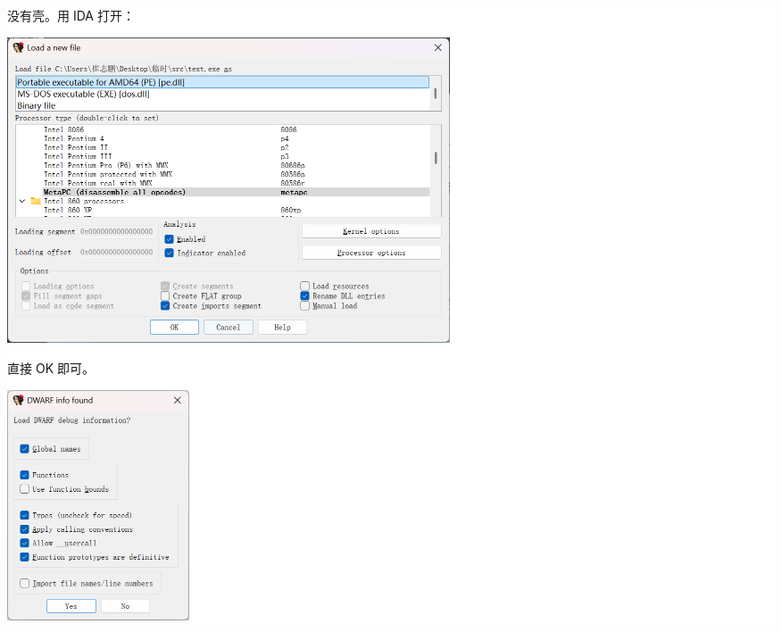没有壳。用 IDA 打开：

<img src="BestiCTF S1 Week14.assets/image-20241216192407254.png" alt="image-20241216192407254" style="zoom:50%;" />

直接 OK 即可。

<img src="BestiCTF S1 Week14.assets/image-20241216192432202.png" alt="image-20241216192432202" style="zoom:50%;" />
